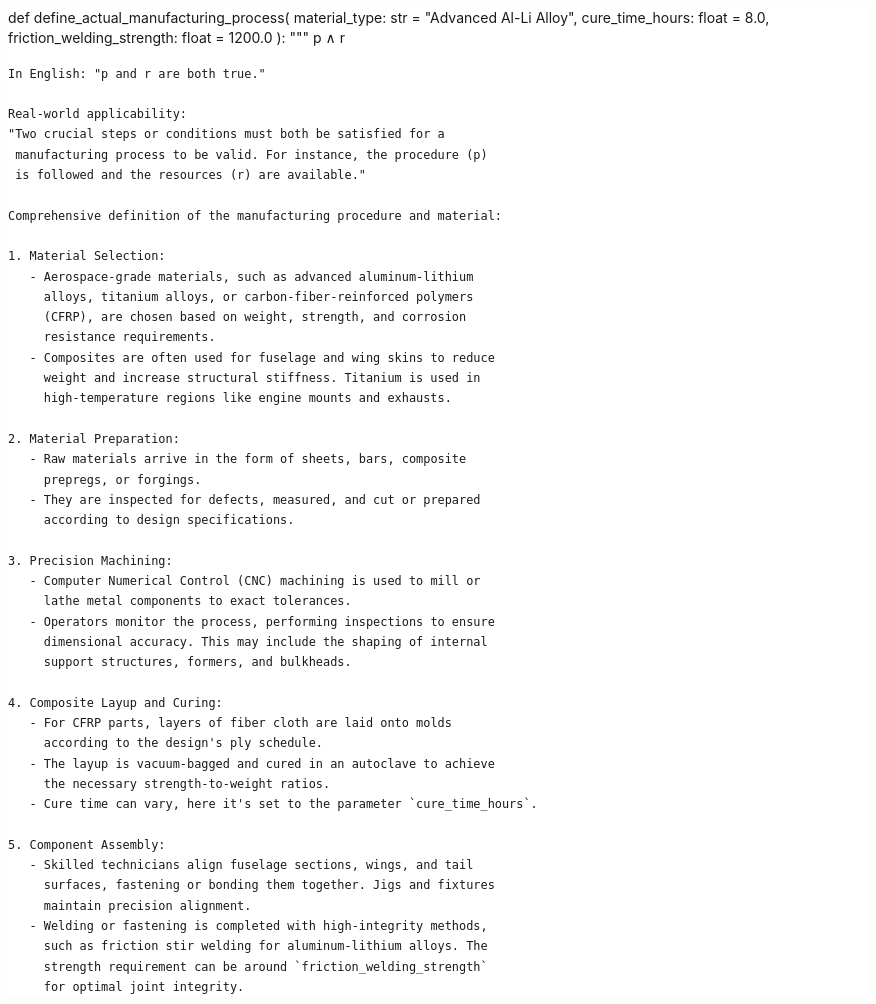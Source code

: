 def define_actual_manufacturing_process(
    material_type: str = "Advanced Al-Li Alloy",
    cure_time_hours: float = 8.0,
    friction_welding_strength: float = 1200.0
):
    """
    p ∧ r

    In English: "p and r are both true."

    Real-world applicability:
    "Two crucial steps or conditions must both be satisfied for a
     manufacturing process to be valid. For instance, the procedure (p)
     is followed and the resources (r) are available."

    Comprehensive definition of the manufacturing procedure and material:

    1. Material Selection:
       - Aerospace-grade materials, such as advanced aluminum-lithium
         alloys, titanium alloys, or carbon-fiber-reinforced polymers
         (CFRP), are chosen based on weight, strength, and corrosion
         resistance requirements.
       - Composites are often used for fuselage and wing skins to reduce
         weight and increase structural stiffness. Titanium is used in
         high-temperature regions like engine mounts and exhausts.

    2. Material Preparation:
       - Raw materials arrive in the form of sheets, bars, composite
         prepregs, or forgings.
       - They are inspected for defects, measured, and cut or prepared
         according to design specifications.

    3. Precision Machining:
       - Computer Numerical Control (CNC) machining is used to mill or
         lathe metal components to exact tolerances.
       - Operators monitor the process, performing inspections to ensure
         dimensional accuracy. This may include the shaping of internal
         support structures, formers, and bulkheads.

    4. Composite Layup and Curing:
       - For CFRP parts, layers of fiber cloth are laid onto molds
         according to the design's ply schedule.
       - The layup is vacuum-bagged and cured in an autoclave to achieve
         the necessary strength-to-weight ratios.
       - Cure time can vary, here it's set to the parameter `cure_time_hours`.

    5. Component Assembly:
       - Skilled technicians align fuselage sections, wings, and tail
         surfaces, fastening or bonding them together. Jigs and fixtures
         maintain precision alignment.
       - Welding or fastening is completed with high-integrity methods,
         such as friction stir welding for aluminum-lithium alloys. The
         strength requirement can be around `friction_welding_strength`
         for optimal joint integrity.
